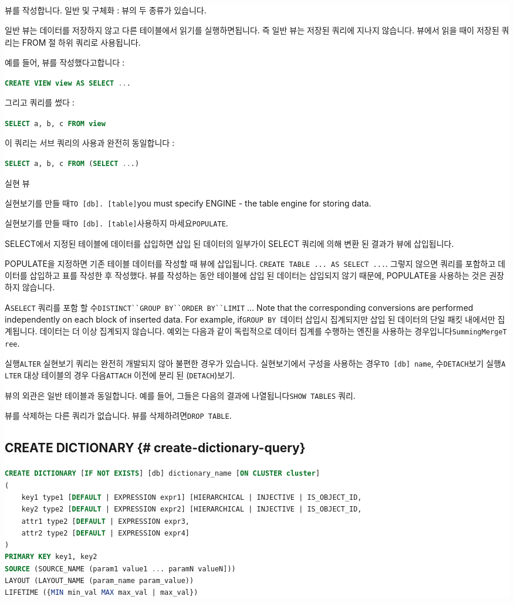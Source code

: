 뷰를 작성합니다. 일반 및 구체화 : 뷰의 두 종류가 있습니다.

일반 뷰는 데이터를 저장하지 않고 다른 테이블에서 읽기를 실행하면됩니다. 즉 일반 뷰는 저장된 쿼리에 지나지 않습니다. 뷰에서 읽을 때이 저장된 쿼리는 FROM 절 하위 쿼리로 사용됩니다.

예를 들어, 뷰를 작성했다고합니다 :

```sql
CREATE VIEW view AS SELECT ...
```

그리고 쿼리를 썼다 :

```sql
SELECT a, b, c FROM view
```

이 쿼리는 서브 쿼리의 사용과 완전히 동일합니다 :

```sql
SELECT a, b, c FROM (SELECT ...)
```

실현 뷰

실현보기를 만들 때`TO [db]. [table]`you must specify ENGINE - the table engine for storing data.

실현보기를 만들 때`TO [db]. [table]`사용하지 마세요`POPULATE`.

SELECT에서 지정된 테이블에 데이터를 삽입하면 삽입 된 데이터의 일부가이 SELECT 쿼리에 의해 변환 된 결과가 뷰에 삽입됩니다.

POPULATE을 지정하면 기존 테이블 데이터를 작성할 때 뷰에 삽입됩니다. `CREATE TABLE ... AS SELECT ...`. 그렇지 않으면 쿼리를 포함하고 데이터를 삽입하고 표를 작성한 후 작성했다. 뷰를 작성하는 동안 테이블에 삽입 된 데이터는 삽입되지 않기 때문에, POPULATE을 사용하는 것은 권장하지 않습니다.

A`SELECT` 쿼리를 포함 할 수`DISTINCT``GROUP BY``ORDER BY``LIMIT` ... Note that the corresponding conversions are performed independently on each block of inserted data. For example, if`GROUP BY `데이터 삽입시 집계되지만 삽입 된 데이터의 단일 패킷 내에서만 집계됩니다. 데이터는 더 이상 집계되지 않습니다. 예외는 다음과 같이 독립적으로 데이터 집계를 수행하는 엔진을 사용하는 경우입니다`SummingMergeTree`.

실행`ALTER` 실현보기 쿼리는 완전히 개발되지 않아 불편한 경우가 있습니다. 실현보기에서 구성을 사용하는 경우`TO [db] name`, 수`DETACH`보기 실행`ALTER` 대상 테이블의 경우 다음`ATTACH` 이전에 분리 된 (`DETACH`)보기.

뷰의 외관은 일반 테이블과 동일합니다. 예를 들어, 그들은 다음의 결과에 나열됩니다`SHOW TABLES` 쿼리.

뷰를 삭제하는 다른 쿼리가 없습니다. 뷰를 삭제하려면`DROP TABLE`.

## CREATE DICTIONARY {# create-dictionary-query}

```sql
CREATE DICTIONARY [IF NOT EXISTS] [db] dictionary_name [ON CLUSTER cluster]
(
    key1 type1 [DEFAULT | EXPRESSION expr1] [HIERARCHICAL | INJECTIVE | IS_OBJECT_ID,
    key2 type2 [DEFAULT | EXPRESSION expr2] [HIERARCHICAL | INJECTIVE | IS_OBJECT_ID,
    attr1 type2 [DEFAULT | EXPRESSION expr3,
    attr2 type2 [DEFAULT | EXPRESSION expr4]
)
PRIMARY KEY key1, key2
SOURCE (SOURCE_NAME (param1 value1 ... paramN valueN]))
LAYOUT (LAYOUT_NAME (param_name param_value))
LIFETIME ({MIN min_val MAX max_val | max_val})
```
